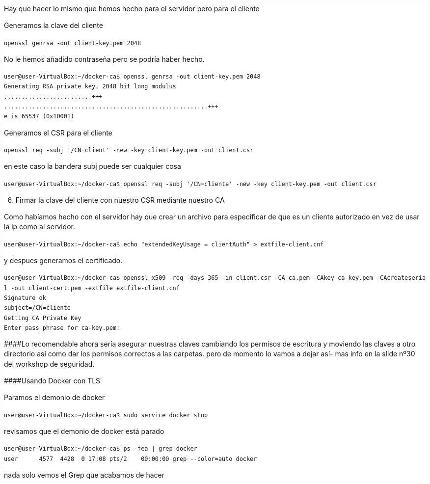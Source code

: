 Hay que hacer lo mismo que hemos hecho para el servidor pero para el cliente

Generamos la clave del cliente
```
openssl genrsa -out client-key.pem 2048
```
No le hemos añadido contraseña pero se podría haber hecho.
```
user@user-VirtualBox:~/docker-ca$ openssl genrsa -out client-key.pem 2048
Generating RSA private key, 2048 bit long modulus
.........................+++
..........................................................+++
e is 65537 (0x10001)
```
Generamos el CSR para el cliente
```
openssl req -subj '/CN=client' -new -key client-key.pem -out client.csr
```
en este caso la bandera subj puede ser cualquier cosa 

```
user@user-VirtualBox:~/docker-ca$ openssl req -subj '/CN=cliente' -new -key client-key.pem -out client.csr
```

6. Firmar la clave del cliente con nuestro CSR mediante nuestro CA

Como habíamos hecho con el servidor hay que crear un archivo para especificar de que es un cliente autorizado en vez de usar la ip como al servidor.

```
user@user-VirtualBox:~/docker-ca$ echo "extendedKeyUsage = clientAuth" > extfile-client.cnf
```
y despues generamos el certificado.

```
user@user-VirtualBox:~/docker-ca$ openssl x509 -req -days 365 -in client.csr -CA ca.pem -CAkey ca-key.pem -CAcreateserial -out client-cert.pem -extfile extfile-client.cnf
Signature ok
subject=/CN=cliente
Getting CA Private Key
Enter pass phrase for ca-key.pem:
```
####Lo recomendable ahora sería asegurar nuestras claves cambiando los permisos de escritura y moviendo las claves a otro directorio asi como dar los permisos correctos a las carpetas. pero de momento lo vamos a dejar así- mas info en la slide nº30 del workshop de seguridad.

####Usando Docker con TLS

Paramos el demonio de docker

```bash
user@user-VirtualBox:~/docker-ca$ sudo service docker stop
```
revisamos que el demonio de docker está parado

```
user@user-VirtualBox:~/docker-ca$ ps -fea | grep docker
user      4577  4428  0 17:08 pts/2    00:00:00 grep --color=auto docker
```
nada solo vemos el Grep que acabamos de hacer
